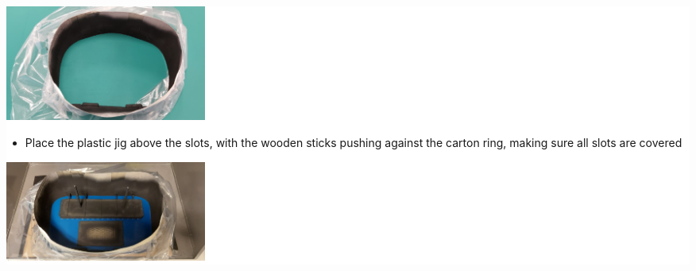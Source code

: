 <img src="./Painting-process-photos/Carton-ring.jpg" width="250">


- Place the plastic jig above the slots, with the wooden sticks pushing against the carton ring, making sure all slots are covered
<img src="./Painting-process-photos/Plastic-cover-jig-placed.jpg" width="250">
